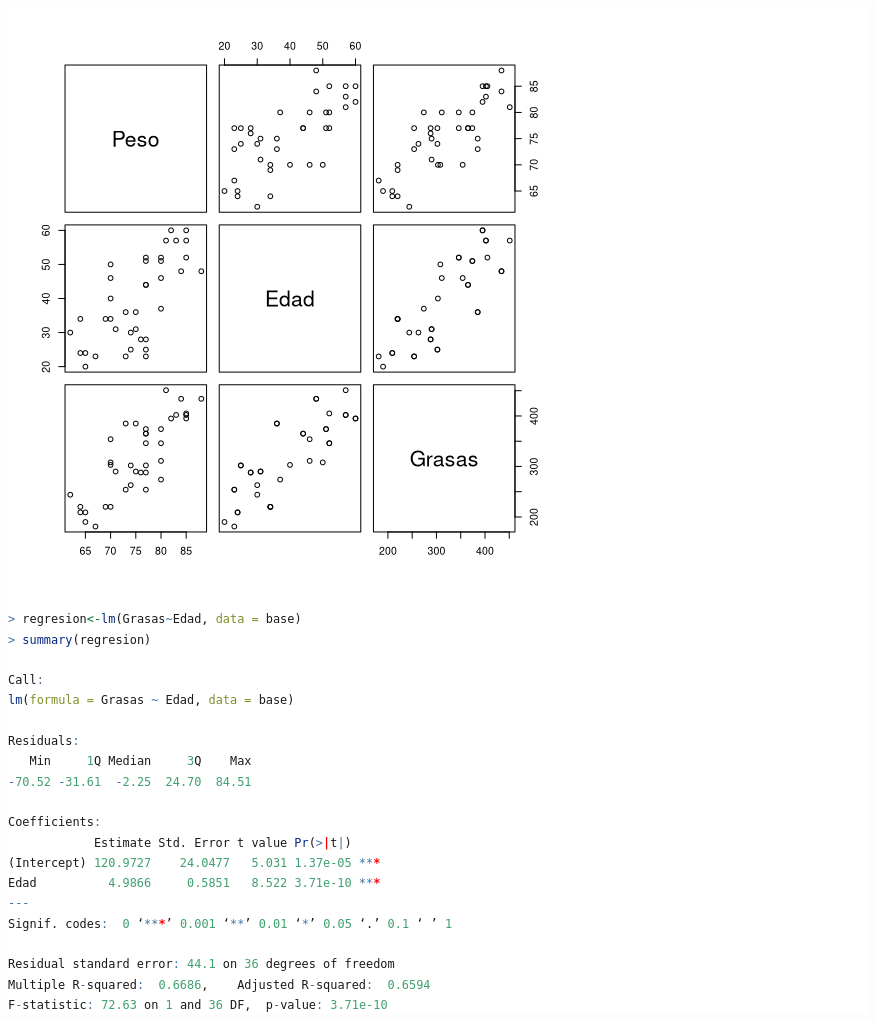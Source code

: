 ![](fotos/Rplot.png)
```r
> regresion<-lm(Grasas~Edad, data = base)
> summary(regresion)

Call:
lm(formula = Grasas ~ Edad, data = base)

Residuals:
   Min     1Q Median     3Q    Max 
-70.52 -31.61  -2.25  24.70  84.51 

Coefficients:
            Estimate Std. Error t value Pr(>|t|)    
(Intercept) 120.9727    24.0477   5.031 1.37e-05 ***
Edad          4.9866     0.5851   8.522 3.71e-10 ***
---
Signif. codes:  0 ‘***’ 0.001 ‘**’ 0.01 ‘*’ 0.05 ‘.’ 0.1 ‘ ’ 1

Residual standard error: 44.1 on 36 degrees of freedom
Multiple R-squared:  0.6686,	Adjusted R-squared:  0.6594 
F-statistic: 72.63 on 1 and 36 DF,  p-value: 3.71e-10

```
